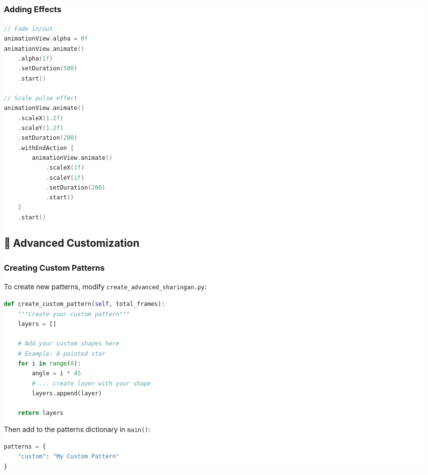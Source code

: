 ### Adding Effects
```kotlin
// Fade in/out
animationView.alpha = 0f
animationView.animate()
    .alpha(1f)
    .setDuration(500)
    .start()

// Scale pulse effect
animationView.animate()
    .scaleX(1.2f)
    .scaleY(1.2f)
    .setDuration(200)
    .withEndAction {
        animationView.animate()
            .scaleX(1f)
            .scaleY(1f)
            .setDuration(200)
            .start()
    }
    .start()
```

## 🔧 Advanced Customization

### Creating Custom Patterns

To create new patterns, modify `create_advanced_sharingan.py`:

```python
def create_custom_pattern(self, total_frames):
    """Create your custom pattern"""
    layers = []
    
    # Add your custom shapes here
    # Example: 8-pointed star
    for i in range(8):
        angle = i * 45
        # ... create layer with your shape
        layers.append(layer)
    
    return layers
```

Then add to the patterns dictionary in `main()`:
```python
patterns = {
    "custom": "My Custom Pattern"
}
```
